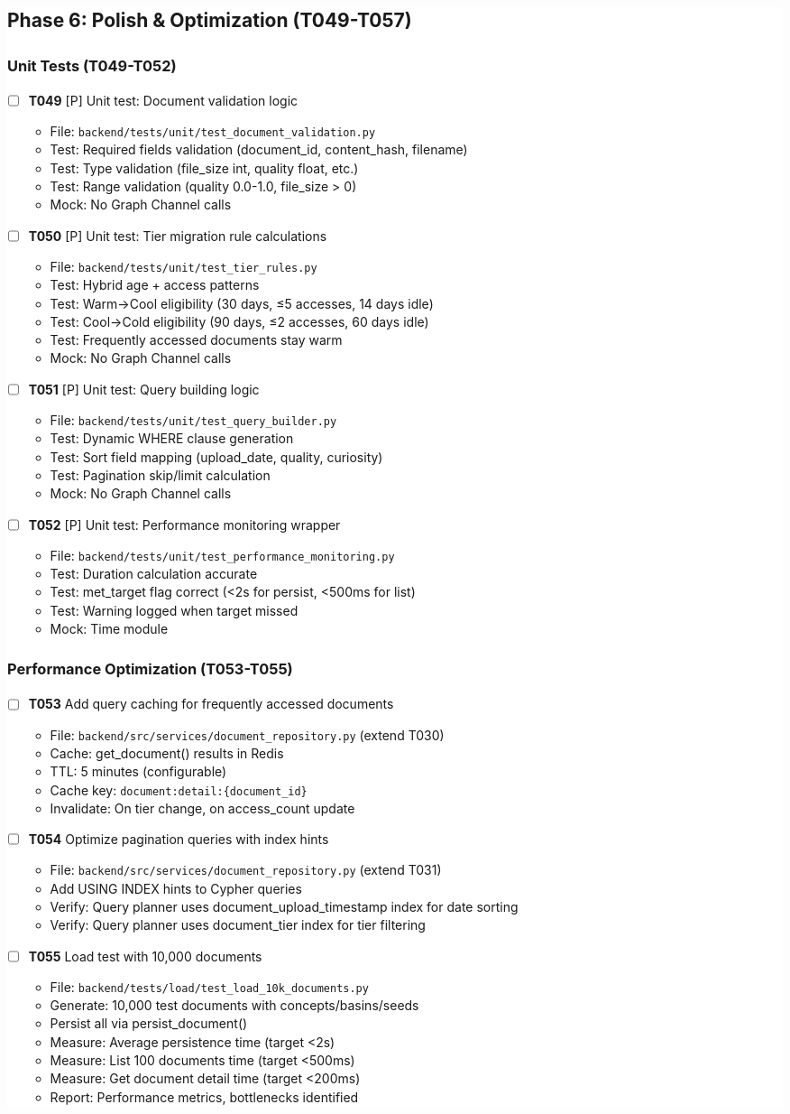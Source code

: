 ## Phase 6: Polish & Optimization (T049-T057)

### Unit Tests (T049-T052)

- [ ] **T049** [P] Unit test: Document validation logic
  - File: `backend/tests/unit/test_document_validation.py`
  - Test: Required fields validation (document_id, content_hash, filename)
  - Test: Type validation (file_size int, quality float, etc.)
  - Test: Range validation (quality 0.0-1.0, file_size > 0)
  - Mock: No Graph Channel calls

- [ ] **T050** [P] Unit test: Tier migration rule calculations
  - File: `backend/tests/unit/test_tier_rules.py`
  - Test: Hybrid age + access patterns
  - Test: Warm→Cool eligibility (30 days, ≤5 accesses, 14 days idle)
  - Test: Cool→Cold eligibility (90 days, ≤2 accesses, 60 days idle)
  - Test: Frequently accessed documents stay warm
  - Mock: No Graph Channel calls

- [ ] **T051** [P] Unit test: Query building logic
  - File: `backend/tests/unit/test_query_builder.py`
  - Test: Dynamic WHERE clause generation
  - Test: Sort field mapping (upload_date, quality, curiosity)
  - Test: Pagination skip/limit calculation
  - Mock: No Graph Channel calls

- [ ] **T052** [P] Unit test: Performance monitoring wrapper
  - File: `backend/tests/unit/test_performance_monitoring.py`
  - Test: Duration calculation accurate
  - Test: met_target flag correct (<2s for persist, <500ms for list)
  - Test: Warning logged when target missed
  - Mock: Time module

### Performance Optimization (T053-T055)

- [ ] **T053** Add query caching for frequently accessed documents
  - File: `backend/src/services/document_repository.py` (extend T030)
  - Cache: get_document() results in Redis
  - TTL: 5 minutes (configurable)
  - Cache key: `document:detail:{document_id}`
  - Invalidate: On tier change, on access_count update

- [ ] **T054** Optimize pagination queries with index hints
  - File: `backend/src/services/document_repository.py` (extend T031)
  - Add USING INDEX hints to Cypher queries
  - Verify: Query planner uses document_upload_timestamp index for date sorting
  - Verify: Query planner uses document_tier index for tier filtering

- [ ] **T055** Load test with 10,000 documents
  - File: `backend/tests/load/test_load_10k_documents.py`
  - Generate: 10,000 test documents with concepts/basins/seeds
  - Persist all via persist_document()
  - Measure: Average persistence time (target <2s)
  - Measure: List 100 documents time (target <500ms)
  - Measure: Get document detail time (target <200ms)
  - Report: Performance metrics, bottlenecks identified
